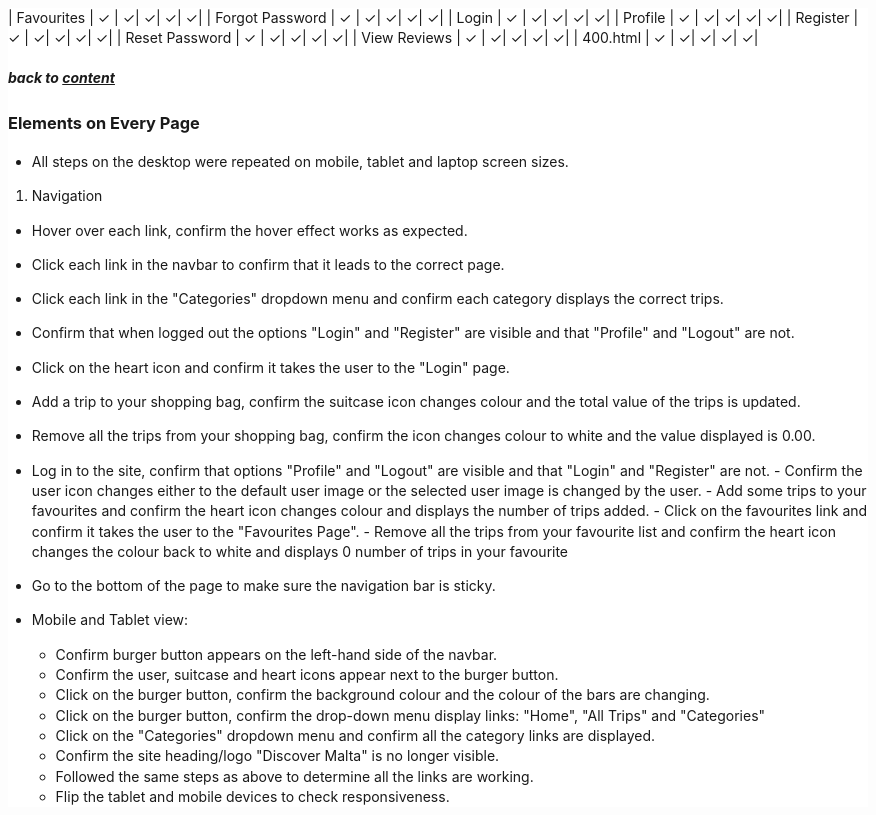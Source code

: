 | Favourites | &check; | &check;| &check;| &check;| &check;|
| Forgot Password | &check; | &check;| &check;| &check;| &check;|
| Login | &check; | &check;| &check;| &check;| &check;|
| Profile | &check; | &check;| &check;| &check;| &check;|
| Register | &check; | &check;| &check;| &check;| &check;|
| Reset Password | &check; | &check;| &check;| &check;| &check;|
| View Reviews | &check; | &check;| &check;| &check;| &check;|
| 400.html | &check; | &check;| &check;| &check;| &check;|
    
##### back to [content](#table-of-content)

### Elements on Every Page

- All steps on the desktop were repeated on mobile, tablet and laptop screen sizes.

1. Navigation

- Hover over each link, confirm the hover effect works as expected.
- Click each link in the navbar to confirm that it leads to the correct page.
- Click each link in the "Categories" dropdown menu and confirm each category displays the correct trips.
- Confirm that when logged out the options "Login" and "Register" are visible and that "Profile" and "Logout" are not.
- Click on the heart icon and confirm it takes the user to the "Login" page.
- Add a trip to your shopping bag, confirm the suitcase icon changes colour and the total value of the trips is updated.
- Remove all the trips from your shopping bag, confirm the icon changes colour to white and the value displayed is 0.00.

- Log in to the site, confirm that options "Profile" and "Logout" are visible and that "Login" and "Register" are not.
        - Confirm the user icon changes either to the default user image or the selected user image is changed by the user.
        - Add some trips to your favourites and confirm the heart icon changes colour and displays the number of trips added.
        - Click on the favourites link and confirm it takes the user to the "Favourites Page".
        - Remove all the trips from your favourite list and confirm the heart icon changes the colour back to white and displays 0 number of trips in your favourite

- Go to the bottom of the page to make sure the navigation bar is sticky.

- Mobile and Tablet view:

  - Confirm burger button appears on the left-hand side of the navbar.
  - Confirm the user, suitcase and heart icons appear next to the burger button.
  - Click on the burger button, confirm the background colour and the colour of the bars are changing.
  - Click on the burger button, confirm the drop-down menu display links: "Home", "All Trips" and "Categories"
  - Click on the "Categories" dropdown menu and confirm all the category links are displayed.
  - Confirm the site heading/logo "Discover Malta" is no longer visible.
  - Followed the same steps as above to determine all the links are working.
  - Flip the tablet and mobile devices to check responsiveness.

